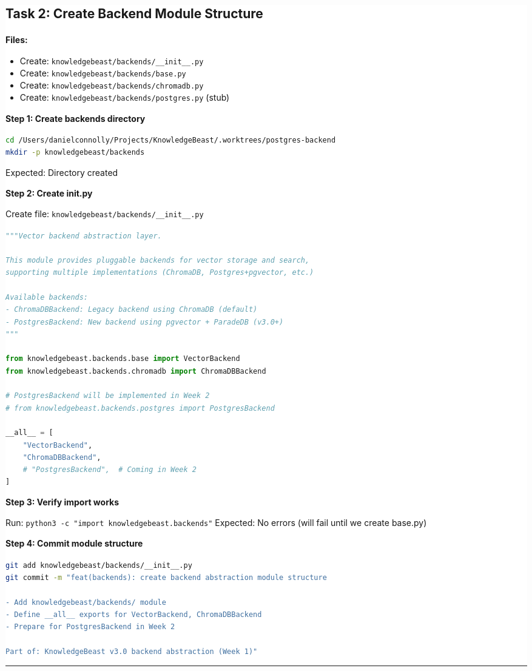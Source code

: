 
## Task 2: Create Backend Module Structure

**Files:**
- Create: `knowledgebeast/backends/__init__.py`
- Create: `knowledgebeast/backends/base.py`
- Create: `knowledgebeast/backends/chromadb.py`
- Create: `knowledgebeast/backends/postgres.py` (stub)

**Step 1: Create backends directory**

```bash
cd /Users/danielconnolly/Projects/KnowledgeBeast/.worktrees/postgres-backend
mkdir -p knowledgebeast/backends
```

Expected: Directory created

**Step 2: Create __init__.py**

Create file: `knowledgebeast/backends/__init__.py`

```python
"""Vector backend abstraction layer.

This module provides pluggable backends for vector storage and search,
supporting multiple implementations (ChromaDB, Postgres+pgvector, etc.)

Available backends:
- ChromaDBBackend: Legacy backend using ChromaDB (default)
- PostgresBackend: New backend using pgvector + ParadeDB (v3.0+)
"""

from knowledgebeast.backends.base import VectorBackend
from knowledgebeast.backends.chromadb import ChromaDBBackend

# PostgresBackend will be implemented in Week 2
# from knowledgebeast.backends.postgres import PostgresBackend

__all__ = [
    "VectorBackend",
    "ChromaDBBackend",
    # "PostgresBackend",  # Coming in Week 2
]
```

**Step 3: Verify import works**

Run: `python3 -c "import knowledgebeast.backends"`
Expected: No errors (will fail until we create base.py)

**Step 4: Commit module structure**

```bash
git add knowledgebeast/backends/__init__.py
git commit -m "feat(backends): create backend abstraction module structure

- Add knowledgebeast/backends/ module
- Define __all__ exports for VectorBackend, ChromaDBBackend
- Prepare for PostgresBackend in Week 2

Part of: KnowledgeBeast v3.0 backend abstraction (Week 1)"
```

---